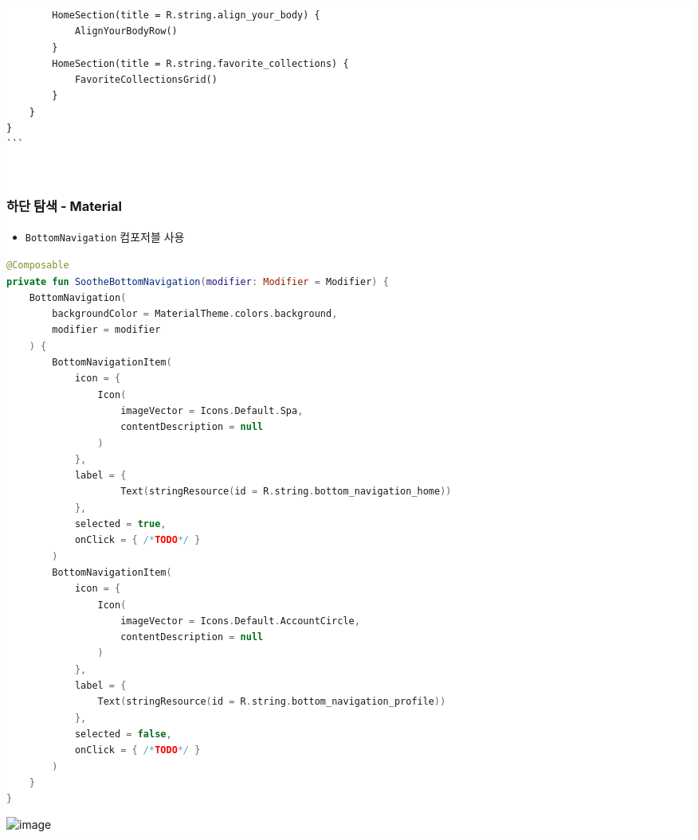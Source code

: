             HomeSection(title = R.string.align_your_body) {
                AlignYourBodyRow()
            }
            HomeSection(title = R.string.favorite_collections) {
                FavoriteCollectionsGrid()
            }
        }
    }
    ```

<br>

### 하단 탐색 - Material
- `BottomNavigation` 컴포저블 사용
```kotlin
@Composable
private fun SootheBottomNavigation(modifier: Modifier = Modifier) {
    BottomNavigation(
        backgroundColor = MaterialTheme.colors.background,
        modifier = modifier
    ) {
        BottomNavigationItem(
            icon = {
                Icon(
                    imageVector = Icons.Default.Spa,
                    contentDescription = null
                )
            },
            label = {
                    Text(stringResource(id = R.string.bottom_navigation_home))
            },
            selected = true,
            onClick = { /*TODO*/ }
        )
        BottomNavigationItem(
            icon = {
                Icon(
                    imageVector = Icons.Default.AccountCircle,
                    contentDescription = null
                )
            },
            label = {
                Text(stringResource(id = R.string.bottom_navigation_profile))
            },
            selected = false,
            onClick = { /*TODO*/ }
        )
    }
}
```
![image](https://user-images.githubusercontent.com/101886039/203103320-ff4c47c3-1274-4f62-b70f-c89b3180df40.png)
